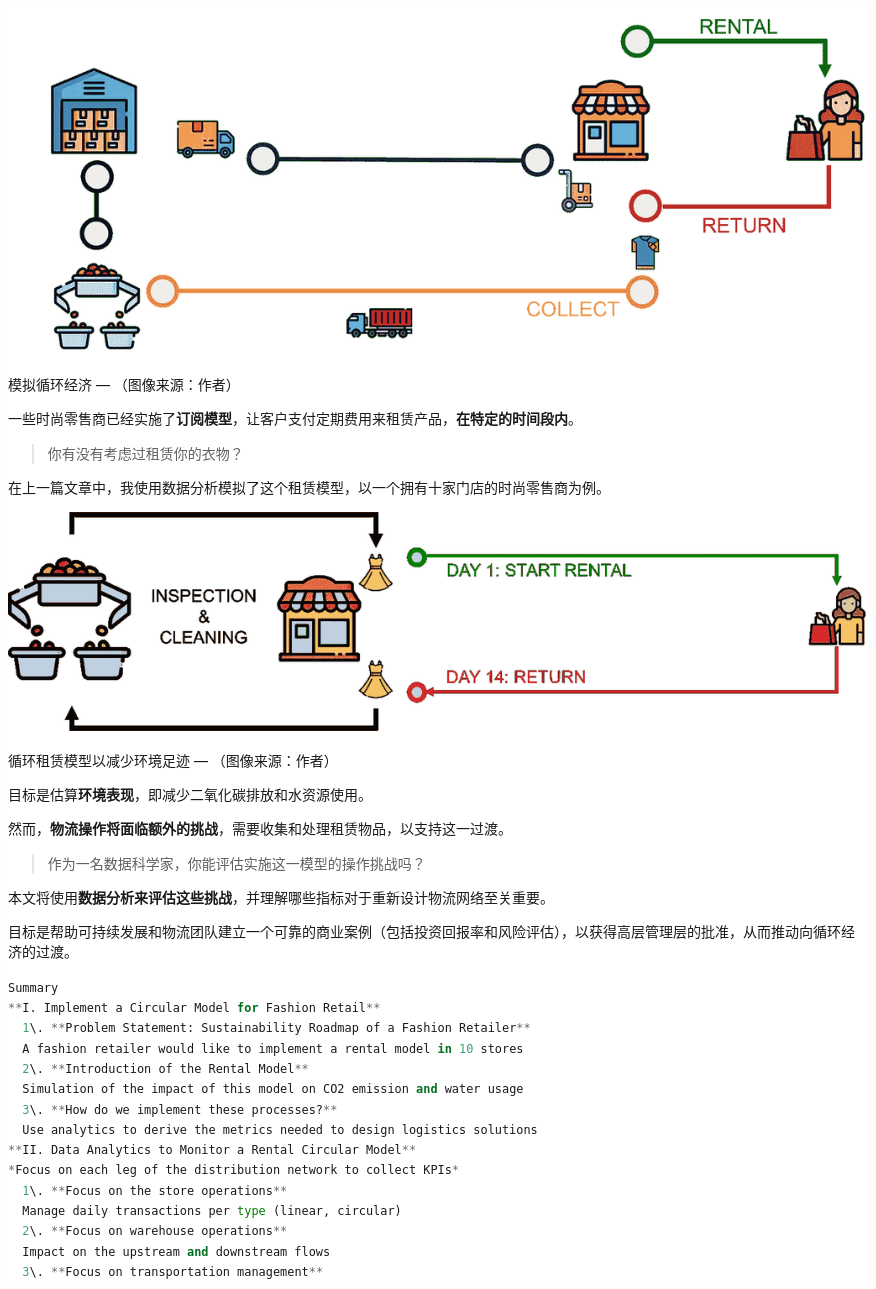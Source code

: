 ![](img/84f4fe5e1ede75c0beb6e1d55eeb4afe.png)

模拟循环经济 — （图像来源：作者）

一些时尚零售商已经实施了**订阅模型**，让客户支付定期费用来租赁产品，**在特定的时间段内**。

> 你有没有考虑过租赁你的衣物？

在上一篇文章中，我使用数据分析模拟了这个租赁模型，以一个拥有十家门店的时尚零售商为例。

![](img/e2ea15973ccac851d42cae631b31362e.png)

循环租赁模型以减少环境足迹 — （图像来源：作者）

目标是估算**环境表现**，即减少二氧化碳排放和水资源使用。

然而，**物流操作将面临额外的挑战**，需要收集和处理租赁物品，以支持这一过渡。

> 作为一名数据科学家，你能评估实施这一模型的操作挑战吗？

本文将使用**数据分析来评估这些挑战**，并理解哪些指标对于重新设计物流网络至关重要。

目标是帮助可持续发展和物流团队建立一个可靠的商业案例（包括投资回报率和风险评估），以获得高层管理层的批准，从而推动向循环经济的过渡。

```py
Summary
**I. Implement a Circular Model for Fashion Retail**
  1\. **Problem Statement: Sustainability Roadmap of a Fashion Retailer**
  A fashion retailer would like to implement a rental model in 10 stores
  2\. **Introduction of the Rental Model**
  Simulation of the impact of this model on CO2 emission and water usage
  3\. **How do we implement these processes?**
  Use analytics to derive the metrics needed to design logistics solutions
**II. Data Analytics to Monitor a Rental Circular Model**
*Focus on each leg of the distribution network to collect KPIs*
  1\. **Focus on the store operations**
  Manage daily transactions per type (linear, circular)
  2\. **Focus on warehouse operations**
  Impact on the upstream and downstream flows
  3\. **Focus on transportation management**
```